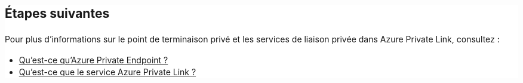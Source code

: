 ## <a name="next-steps"></a>Étapes suivantes

Pour plus d’informations sur le point de terminaison privé et les services de liaison privée dans Azure Private Link, consultez :

- [Qu’est-ce qu’Azure Private Endpoint ?](private-endpoint-overview.md)
- [Qu’est-ce que le service Azure Private Link ?](private-link-service-overview.md)
